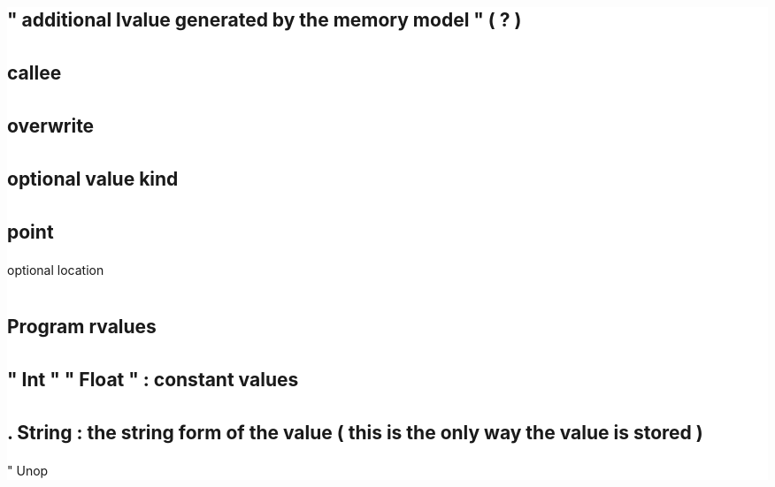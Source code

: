 "
additional
lvalue
generated
by
the
memory
model
"
(
?
)
-
callee
-
overwrite
-
optional
value
kind
-
point
-
optional
location
#
#
#
Program
rvalues
-
"
Int
"
"
Float
"
:
constant
values
-
.
String
:
the
string
form
of
the
value
(
this
is
the
only
way
the
value
is
stored
)
-
"
Unop